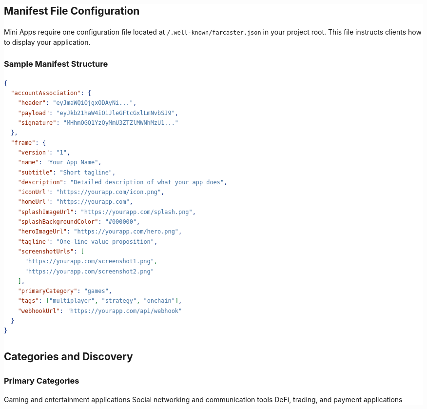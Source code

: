 ## Manifest File Configuration

Mini Apps require one configuration file located at `/.well-known/farcaster.json` in your project root. This file instructs clients how to display your application.

### Sample Manifest Structure

```json
{
  "accountAssociation": {
    "header": "eyJmaWQiOjgxODAyNi...",
    "payload": "eyJkb21haW4iOiJleGFtcGxlLmNvbSJ9",
    "signature": "MHhmOGQ1YzQyMmU3ZTZlMWNhMzU1..."
  },
  "frame": {
    "version": "1",
    "name": "Your App Name",
    "subtitle": "Short tagline",
    "description": "Detailed description of what your app does",
    "iconUrl": "https://yourapp.com/icon.png",
    "homeUrl": "https://yourapp.com",
    "splashImageUrl": "https://yourapp.com/splash.png",
    "splashBackgroundColor": "#000000",
    "heroImageUrl": "https://yourapp.com/hero.png",
    "tagline": "One-line value proposition",
    "screenshotUrls": [
      "https://yourapp.com/screenshot1.png",
      "https://yourapp.com/screenshot2.png"
    ],
    "primaryCategory": "games",
    "tags": ["multiplayer", "strategy", "onchain"],
    "webhookUrl": "https://yourapp.com/api/webhook"
  }
}
```

## Categories and Discovery

### Primary Categories

<CardGroup cols={3}>
  <Card title="games" icon="gamepad">
    Gaming and entertainment applications
  </Card>

  <Card title="social" icon="users">
    Social networking and communication tools
  </Card>

  <Card title="finance" icon="dollar-sign">
    DeFi, trading, and payment applications
  </Card>
